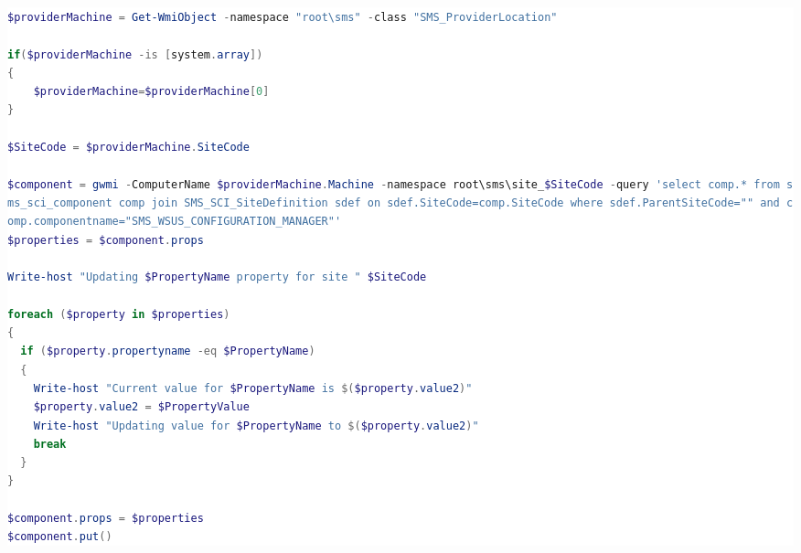 ```powershell
$providerMachine = Get-WmiObject -namespace "root\sms" -class "SMS_ProviderLocation"

if($providerMachine -is [system.array])
{
    $providerMachine=$providerMachine[0]
}

$SiteCode = $providerMachine.SiteCode

$component = gwmi -ComputerName $providerMachine.Machine -namespace root\sms\site_$SiteCode -query 'select comp.* from sms_sci_component comp join SMS_SCI_SiteDefinition sdef on sdef.SiteCode=comp.SiteCode where sdef.ParentSiteCode="" and comp.componentname="SMS_WSUS_CONFIGURATION_MANAGER"'
$properties = $component.props

Write-host "Updating $PropertyName property for site " $SiteCode

foreach ($property in $properties)
{
  if ($property.propertyname -eq $PropertyName) 
  {
    Write-host "Current value for $PropertyName is $($property.value2)"
    $property.value2 = $PropertyValue
    Write-host "Updating value for $PropertyName to $($property.value2)"
    break
  }
}

$component.props = $properties
$component.put()
```